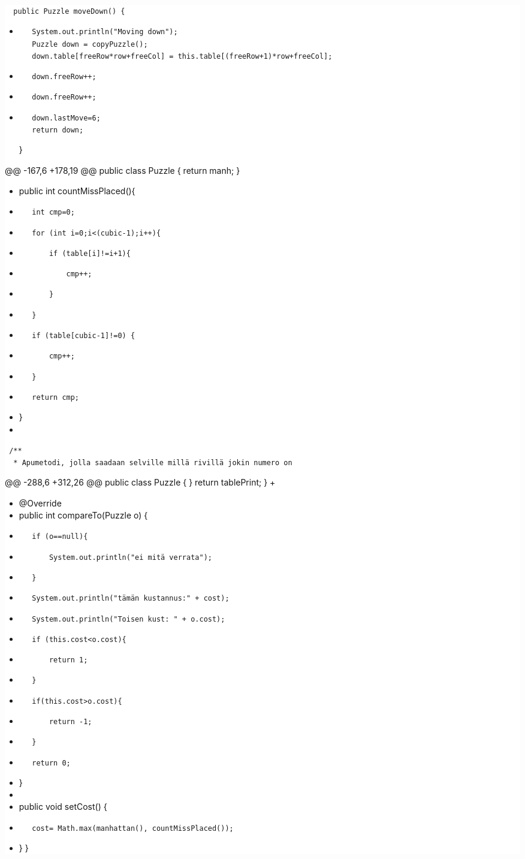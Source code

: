       public Puzzle moveDown() {
+        System.out.println("Moving down");
         Puzzle down = copyPuzzle();
         down.table[freeRow*row+freeCol] = this.table[(freeRow+1)*row+freeCol];
-        down.freeRow++;        
+        down.freeRow++;    
+        down.lastMove=6;
         return down;
     }
      
@@ -167,6 +178,19 @@ public class Puzzle {
         return manh;
     }
     
+    public int countMissPlaced(){
+        int cmp=0;
+        for (int i=0;i<(cubic-1);i++){
+            if (table[i]!=i+1){
+                cmp++;
+            }
+        }
+        if (table[cubic-1]!=0) {
+            cmp++;
+        }
+        return cmp;
+    }
+    
     
     /**
      * Apumetodi, jolla saadaan selville millä rivillä jokin numero on
@@ -288,6 +312,26 @@ public class Puzzle {
         }
         return tablePrint; 
     }
+
+    @Override
+    public int compareTo(Puzzle o) {
+        if (o==null){
+            System.out.println("ei mitä verrata");
+        }
+        System.out.println("tämän kustannus:" + cost);
+        System.out.println("Toisen kust: " + o.cost);
+        if (this.cost<o.cost){
+            return 1;
+        }
+        if(this.cost>o.cost){
+            return -1;
+        }
+        return 0;
+    }
+
+    public void setCost() {
+        cost= Math.max(manhattan(), countMissPlaced());
+    }
 }
     